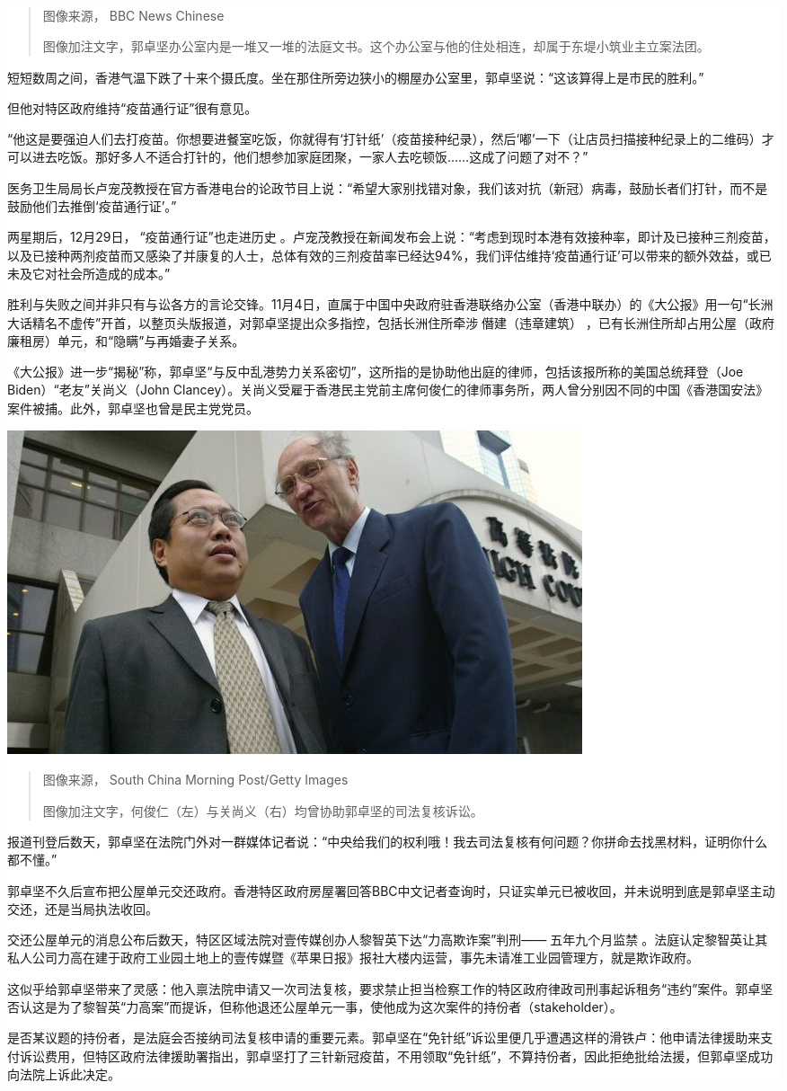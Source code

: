 > 图像来源，  BBC News Chinese
>
> 图像加注文字，郭卓坚办公室内是一堆又一堆的法庭文书。这个办公室与他的住处相连，却属于东堤小筑业主立案法团。

短短数周之间，香港气温下跌了十来个摄氏度。坐在那住所旁边狭小的棚屋办公室里，郭卓坚说：“这该算得上是市民的胜利。”

但他对特区政府维持“疫苗通行证”很有意见。

“他这是要强迫人们去打疫苗。你想要进餐室吃饭，你就得有‘打针纸’（疫苗接种纪录），然后‘嘟’一下（让店员扫描接种纪录上的二维码）才可以进去吃饭。那好多人不适合打针的，他们想参加家庭团聚，一家人去吃顿饭……这成了问题了对不？”

医务卫生局局长卢宠茂教授在官方香港电台的论政节目上说：“希望大家别找错对象，我们该对抗（新冠）病毒，鼓励长者们打针，而不是鼓励他们去推倒‘疫苗通行证’。”

两星期后，12月29日， “疫苗通行证”也走进历史  。卢宠茂教授在新闻发布会上说：“考虑到现时本港有效接种率，即计及已接种三剂疫苗，以及已接种两剂疫苗而又感染了并康复的人士，总体有效的三剂疫苗率已经达94%，我们评估维持‘疫苗通行证’可以带来的额外效益，或已未及它对社会所造成的成本。”

胜利与失败之间并非只有与讼各方的言论交锋。11月4日，直属于中国中央政府驻香港联络办公室（香港中联办）的《大公报》用一句“长洲大话精名不虚传”开首，以整页头版报道，对郭卓坚提出众多指控，包括长洲住所牵涉 僭建（违章建筑）  ，已有长洲住所却占用公屋（政府廉租房）单元，和“隐瞒”与再婚妻子关系。

《大公报》进一步“揭秘”称，郭卓坚“与反中乱港势力关系密切”，这所指的是协助他出庭的律师，包括该报所称的美国总统拜登（Joe Biden）“老友”关尚义（John Clancey）。关尚义受雇于香港民主党前主席何俊仁的律师事务所，两人曾分别因不同的中国《香港国安法》案件被捕。此外，郭卓坚也曾是民主党党员。

![何俊仁（左）与关尚义（右）在香港高等法院门外（10/11/2004）](_128154806_gettyimages-1124877695.jpg)

> 图像来源，  South China Morning Post/Getty Images
>
> 图像加注文字，何俊仁（左）与关尚义（右）均曾协助郭卓坚的司法复核诉讼。

报道刊登后数天，郭卓坚在法院门外对一群媒体记者说：“中央给我们的权利哦！我去司法复核有何问题？你拼命去找黑材料，证明你什么都不懂。”

郭卓坚不久后宣布把公屋单元交还政府。香港特区政府房屋署回答BBC中文记者查询时，只证实单元已被收回，并未说明到底是郭卓坚主动交还，还是当局执法收回。

交还公屋单元的消息公布后数天，特区区域法院对壹传媒创办人黎智英下达“力高欺诈案”判刑—— 五年九个月监禁  。法庭认定黎智英让其私人公司力高在建于政府工业园土地上的壹传媒暨《苹果日报》报社大楼内运营，事先未请准工业园管理方，就是欺诈政府。

这似乎给郭卓坚带来了灵感：他入禀法院申请又一次司法复核，要求禁止担当检察工作的特区政府律政司刑事起诉租务“违约”案件。郭卓坚否认这是为了黎智英“力高案”而提诉，但称他退还公屋单元一事，使他成为这次案件的持份者（stakeholder）。

是否某议题的持份者，是法庭会否接纳司法复核申请的重要元素。郭卓坚在“免针纸”诉讼里便几乎遭遇这样的滑铁卢：他申请法律援助来支付诉讼费用，但特区政府法律援助署指出，郭卓坚打了三针新冠疫苗，不用领取“免针纸”，不算持份者，因此拒绝批给法援，但郭卓坚成功向法院上诉此决定。
